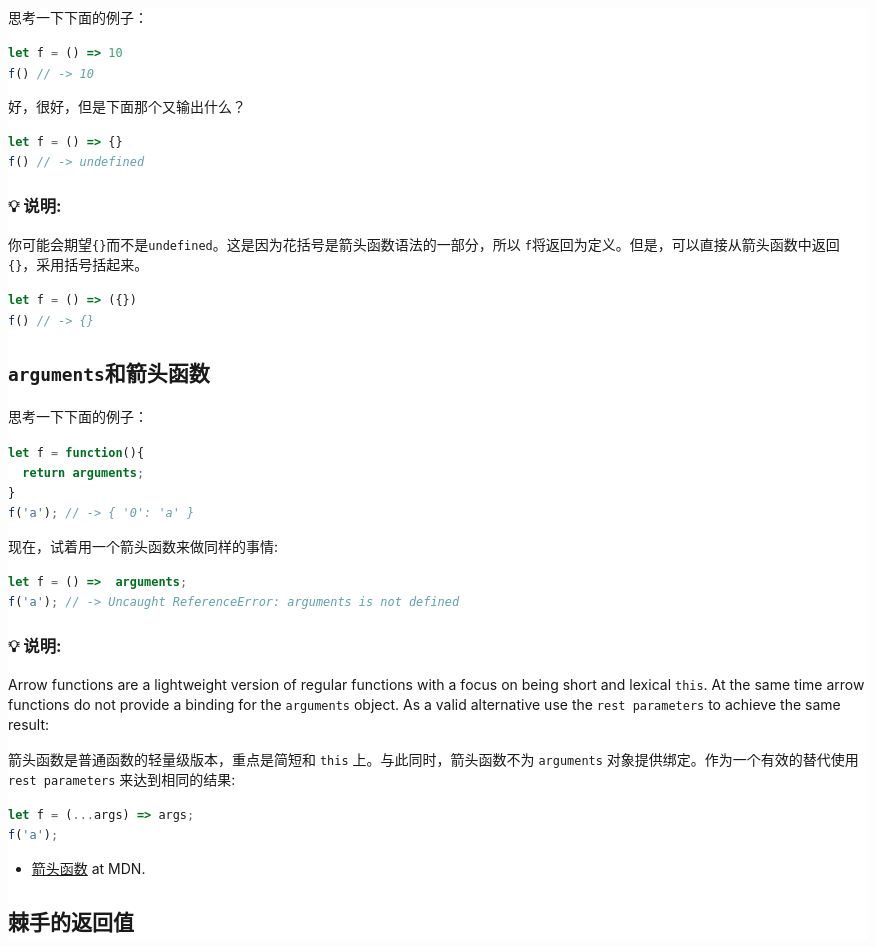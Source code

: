 思考一下下面的例子：

```js
let f = () => 10
f() // -> 10
```

好，很好，但是下面那个又输出什么？

```js
let f = () => {}
f() // -> undefined
```

### 💡 说明:

你可能会期望`{}`而不是`undefined`。这是因为花括号是箭头函数语法的一部分，所以 `f`将返回为定义。但是，可以直接从箭头函数中返回`{}`，采用括号括起来。

```js
let f = () => ({})
f() // -> {}
```

## `arguments`和箭头函数

思考一下下面的例子：

```js
let f = function(){
  return arguments;
}
f('a'); // -> { '0': 'a' }
```

现在，试着用一个箭头函数来做同样的事情:

```js
let f = () =>  arguments;
f('a'); // -> Uncaught ReferenceError: arguments is not defined
```

### 💡 说明:

Arrow functions are a lightweight version of regular functions with a focus on being short and lexical `this`. At the same time arrow functions do not provide a binding for the `arguments` object. As a valid alternative use the `rest parameters` to achieve the same result:

箭头函数是普通函数的轻量级版本，重点是简短和 `this` 上。与此同时，箭头函数不为 `arguments` 对象提供绑定。作为一个有效的替代使用 `rest parameters` 来达到相同的结果:

```js
let f = (...args) => args;
f('a');
```

* [箭头函数](https://developer.mozilla.org/en-US/docs/Web/JavaScript/Reference/Functions/Arrow_functions) at MDN.

## 棘手的返回值

